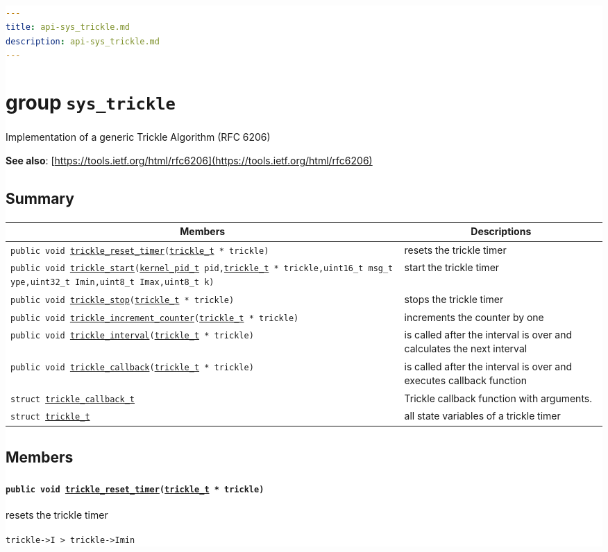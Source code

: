 ```yaml
---
title: api-sys_trickle.md
description: api-sys_trickle.md
---
```

# group `sys_trickle` 

Implementation of a generic Trickle Algorithm (RFC 6206)

**See also**: [https://tools.ietf.org/html/rfc6206](https://tools.ietf.org/html/rfc6206)

## Summary

 Members                        | Descriptions                                
--------------------------------|---------------------------------------------
`public void `[`trickle_reset_timer`](#group__sys__trickle_1gab81222f4e9a4fd07b902281b8c13bd5d)`(`[`trickle_t`](./doc/starlight-docs/src/content/docs/apidoc/api-sys_trickle.md#structtrickle__t)` * trickle)`            | resets the trickle timer
`public void `[`trickle_start`](#group__sys__trickle_1gad3b68e9c9880fe6e8f9dd064f434b3f5)`(`[`kernel_pid_t`](./doc/starlight-docs/src/content/docs/apidoc/api-undefined.md#group__core__sched_1ga8375139300d7cbf23bd8bd89ddddbe84)` pid,`[`trickle_t`](./doc/starlight-docs/src/content/docs/apidoc/api-sys_trickle.md#structtrickle__t)` * trickle,uint16_t msg_type,uint32_t Imin,uint8_t Imax,uint8_t k)`            | start the trickle timer
`public void `[`trickle_stop`](#group__sys__trickle_1ga5957fe96b84479209f400fa76c0f370b)`(`[`trickle_t`](./doc/starlight-docs/src/content/docs/apidoc/api-sys_trickle.md#structtrickle__t)` * trickle)`            | stops the trickle timer
`public void `[`trickle_increment_counter`](#group__sys__trickle_1ga429a15f2101d911087a497eb97961ee9)`(`[`trickle_t`](./doc/starlight-docs/src/content/docs/apidoc/api-sys_trickle.md#structtrickle__t)` * trickle)`            | increments the counter by one
`public void `[`trickle_interval`](#group__sys__trickle_1gacc7e3fde8493d71eca5b07b816a7e042)`(`[`trickle_t`](./doc/starlight-docs/src/content/docs/apidoc/api-sys_trickle.md#structtrickle__t)` * trickle)`            | is called after the interval is over and calculates the next interval
`public void `[`trickle_callback`](#group__sys__trickle_1gab0ae7bda2eb3fcc892b8fb5ee9c6d844)`(`[`trickle_t`](./doc/starlight-docs/src/content/docs/apidoc/api-sys_trickle.md#structtrickle__t)` * trickle)`            | is called after the interval is over and executes callback function
`struct `[`trickle_callback_t`](#structtrickle__callback__t) | Trickle callback function with arguments.
`struct `[`trickle_t`](#structtrickle__t) | all state variables of a trickle timer

## Members

#### `public void `[`trickle_reset_timer`](#group__sys__trickle_1gab81222f4e9a4fd07b902281b8c13bd5d)`(`[`trickle_t`](./doc/starlight-docs/src/content/docs/apidoc/api-sys_trickle.md#structtrickle__t)` * trickle)` 

resets the trickle timer

`trickle->I > trickle->Imin`
